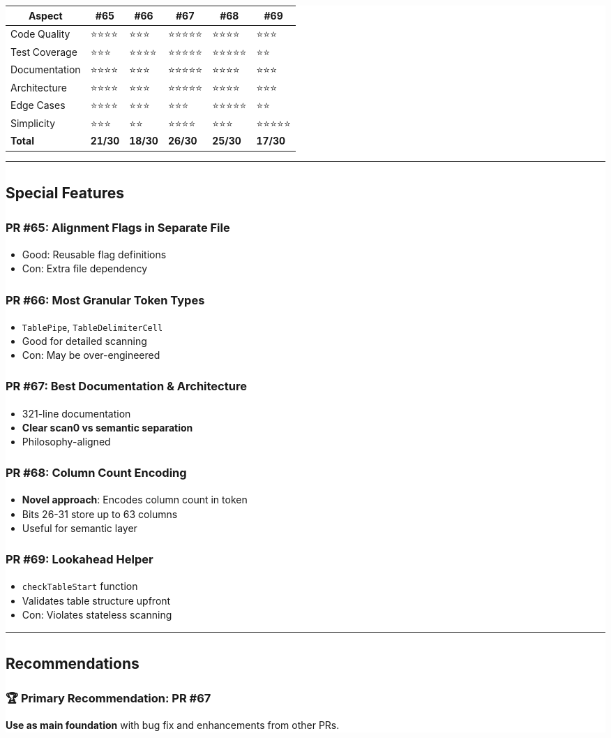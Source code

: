 | Aspect | #65 | #66 | #67 | #68 | #69 |
|--------|-----|-----|-----|-----|-----|
| Code Quality | ⭐⭐⭐⭐ | ⭐⭐⭐ | ⭐⭐⭐⭐⭐ | ⭐⭐⭐⭐ | ⭐⭐⭐ |
| Test Coverage | ⭐⭐⭐ | ⭐⭐⭐⭐ | ⭐⭐⭐⭐⭐ | ⭐⭐⭐⭐⭐ | ⭐⭐ |
| Documentation | ⭐⭐⭐⭐ | ⭐⭐⭐ | ⭐⭐⭐⭐⭐ | ⭐⭐⭐⭐ | ⭐⭐⭐ |
| Architecture | ⭐⭐⭐⭐ | ⭐⭐⭐ | ⭐⭐⭐⭐⭐ | ⭐⭐⭐⭐ | ⭐⭐⭐ |
| Edge Cases | ⭐⭐⭐⭐ | ⭐⭐⭐ | ⭐⭐⭐ | ⭐⭐⭐⭐⭐ | ⭐⭐ |
| Simplicity | ⭐⭐⭐ | ⭐⭐ | ⭐⭐⭐⭐ | ⭐⭐⭐ | ⭐⭐⭐⭐⭐ |
| **Total** | **21/30** | **18/30** | **26/30** | **25/30** | **17/30** |

---

## Special Features

### PR #65: Alignment Flags in Separate File
- Good: Reusable flag definitions
- Con: Extra file dependency

### PR #66: Most Granular Token Types
- `TablePipe`, `TableDelimiterCell`
- Good for detailed scanning
- Con: May be over-engineered

### PR #67: Best Documentation & Architecture
- 321-line documentation
- **Clear scan0 vs semantic separation**
- Philosophy-aligned

### PR #68: Column Count Encoding
- **Novel approach**: Encodes column count in token
- Bits 26-31 store up to 63 columns
- Useful for semantic layer

### PR #69: Lookahead Helper
- `checkTableStart` function
- Validates table structure upfront
- Con: Violates stateless scanning

---

## Recommendations

### 🏆 Primary Recommendation: PR #67
**Use as main foundation** with bug fix and enhancements from other PRs.
